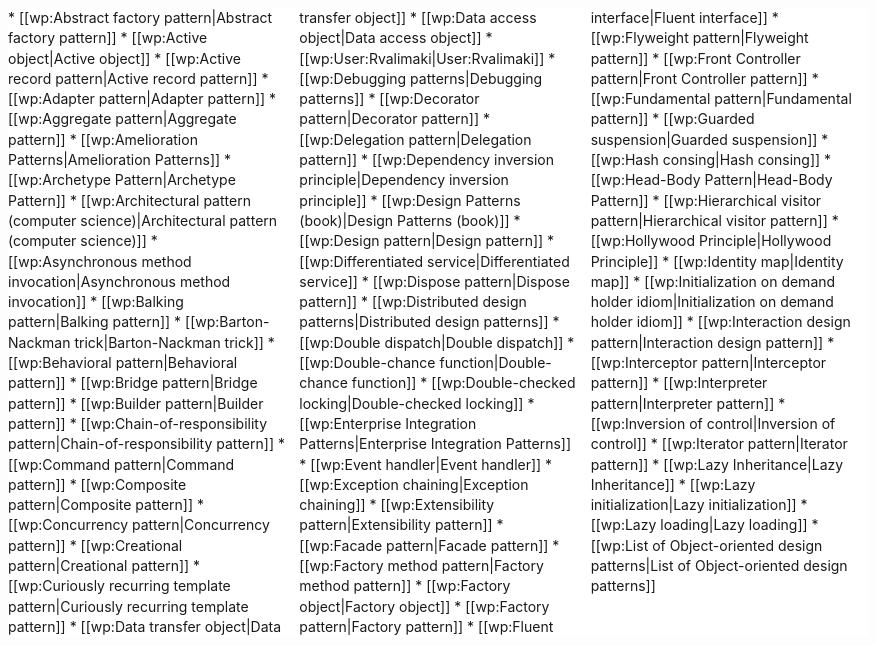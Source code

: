 <div style="column-count: 3; -webkit-column-count:3; -moz-column-count:3">
* [[wp:Abstract factory pattern|Abstract factory pattern]]
* [[wp:Active object|Active object]]
* [[wp:Active record pattern|Active record pattern]]
* [[wp:Adapter pattern|Adapter pattern]]
* [[wp:Aggregate pattern|Aggregate pattern]]
* [[wp:Amelioration Patterns|Amelioration Patterns]]
* [[wp:Archetype Pattern|Archetype Pattern]]
* [[wp:Architectural pattern (computer science)|Architectural pattern (computer science)]]
* [[wp:Asynchronous method invocation|Asynchronous method invocation]]
* [[wp:Balking pattern|Balking pattern]]
* [[wp:Barton-Nackman trick|Barton-Nackman trick]]
* [[wp:Behavioral pattern|Behavioral pattern]]
* [[wp:Bridge pattern|Bridge pattern]]
* [[wp:Builder pattern|Builder pattern]]
* [[wp:Chain-of-responsibility pattern|Chain-of-responsibility pattern]]
* [[wp:Command pattern|Command pattern]]
* [[wp:Composite pattern|Composite pattern]]
* [[wp:Concurrency pattern|Concurrency pattern]]
* [[wp:Creational pattern|Creational pattern]]
* [[wp:Curiously recurring template pattern|Curiously recurring template pattern]]
* [[wp:Data transfer object|Data transfer object]]
* [[wp:Data access object|Data access object]]
* [[wp:User:Rvalimaki|User:Rvalimaki]]
* [[wp:Debugging patterns|Debugging patterns]]
* [[wp:Decorator pattern|Decorator pattern]]
* [[wp:Delegation pattern|Delegation pattern]]
* [[wp:Dependency inversion principle|Dependency inversion principle]]
* [[wp:Design Patterns (book)|Design Patterns (book)]]
* [[wp:Design pattern|Design pattern]]
* [[wp:Differentiated service|Differentiated service]]
* [[wp:Dispose pattern|Dispose pattern]]
* [[wp:Distributed design patterns|Distributed design patterns]]
* [[wp:Double dispatch|Double dispatch]]
* [[wp:Double-chance function|Double-chance function]]
* [[wp:Double-checked locking|Double-checked locking]]
* [[wp:Enterprise Integration Patterns|Enterprise Integration Patterns]]
* [[wp:Event handler|Event handler]]
* [[wp:Exception chaining|Exception chaining]]
* [[wp:Extensibility pattern|Extensibility pattern]]
* [[wp:Facade pattern|Facade pattern]]
* [[wp:Factory method pattern|Factory method pattern]]
* [[wp:Factory object|Factory object]]
* [[wp:Factory pattern|Factory pattern]]
* [[wp:Fluent interface|Fluent interface]]
* [[wp:Flyweight pattern|Flyweight pattern]]
* [[wp:Front Controller pattern|Front Controller pattern]]
* [[wp:Fundamental pattern|Fundamental pattern]]
* [[wp:Guarded suspension|Guarded suspension]]
* [[wp:Hash consing|Hash consing]]
* [[wp:Head-Body Pattern|Head-Body Pattern]]
* [[wp:Hierarchical visitor pattern|Hierarchical visitor pattern]]
* [[wp:Hollywood Principle|Hollywood Principle]]
* [[wp:Identity map|Identity map]]
* [[wp:Initialization on demand holder idiom|Initialization on demand holder idiom]]
* [[wp:Interaction design pattern|Interaction design pattern]]
* [[wp:Interceptor pattern|Interceptor pattern]]
* [[wp:Interpreter pattern|Interpreter pattern]]
* [[wp:Inversion of control|Inversion of control]]
* [[wp:Iterator pattern|Iterator pattern]]
* [[wp:Lazy Inheritance|Lazy Inheritance]]
* [[wp:Lazy initialization|Lazy initialization]]
* [[wp:Lazy loading|Lazy loading]]
* [[wp:List of Object-oriented design patterns|List of Object-oriented design patterns]]